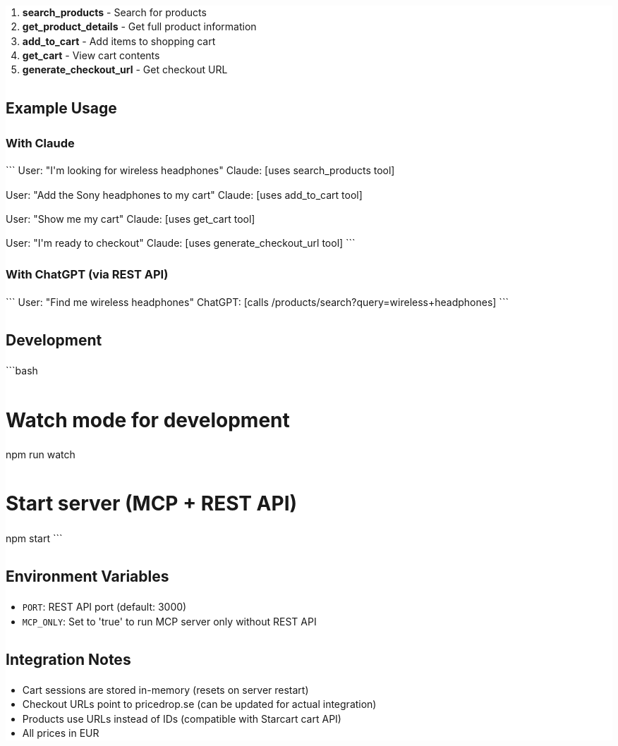 1. **search_products** - Search for products
2. **get_product_details** - Get full product information
3. **add_to_cart** - Add items to shopping cart
4. **get_cart** - View cart contents
5. **generate_checkout_url** - Get checkout URL

## Example Usage

### With Claude
\`\`\`
User: "I'm looking for wireless headphones"
Claude: [uses search_products tool]

User: "Add the Sony headphones to my cart"
Claude: [uses add_to_cart tool]

User: "Show me my cart"
Claude: [uses get_cart tool]

User: "I'm ready to checkout"
Claude: [uses generate_checkout_url tool]
\`\`\`

### With ChatGPT (via REST API)
\`\`\`
User: "Find me wireless headphones"
ChatGPT: [calls /products/search?query=wireless+headphones]
\`\`\`

## Development

\`\`\`bash
# Watch mode for development
npm run watch

# Start server (MCP + REST API)
npm start
\`\`\`

## Environment Variables

- `PORT`: REST API port (default: 3000)
- `MCP_ONLY`: Set to 'true' to run MCP server only without REST API

## Integration Notes

- Cart sessions are stored in-memory (resets on server restart)
- Checkout URLs point to pricedrop.se (can be updated for actual integration)
- Products use URLs instead of IDs (compatible with Starcart cart API)
- All prices in EUR
